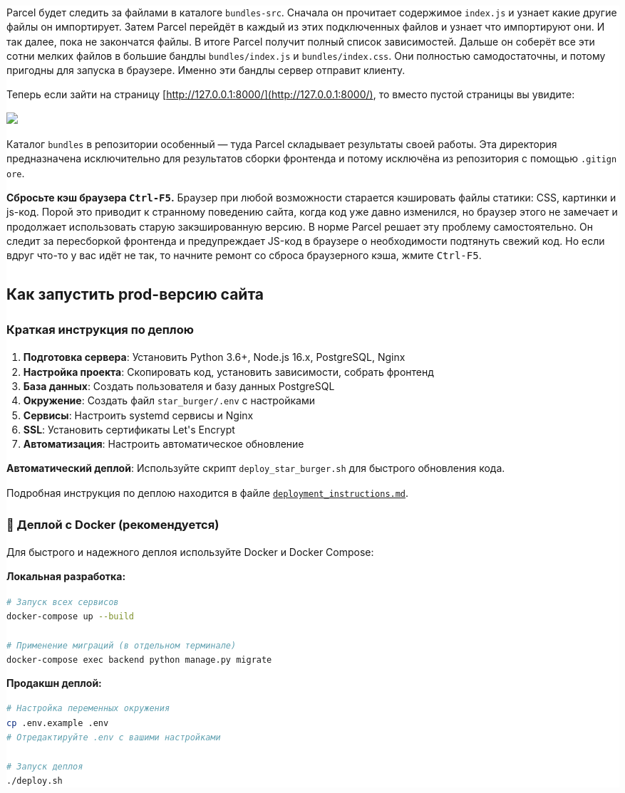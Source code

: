Parcel будет следить за файлами в каталоге `bundles-src`. Сначала он прочитает содержимое `index.js` и узнает какие другие файлы он импортирует. Затем Parcel перейдёт в каждый из этих подключенных файлов и узнает что импортируют они. И так далее, пока не закончатся файлы. В итоге Parcel получит полный список зависимостей. Дальше он соберёт все эти сотни мелких файлов в большие бандлы `bundles/index.js` и `bundles/index.css`. Они полностью самодостаточны, и потому пригодны для запуска в браузере. Именно эти бандлы сервер отправит клиенту.

Теперь если зайти на страницу  [http://127.0.0.1:8000/](http://127.0.0.1:8000/), то вместо пустой страницы вы увидите:

![](https://dvmn.org/filer/canonical/1594651900/687/)

Каталог `bundles` в репозитории особенный — туда Parcel складывает результаты своей работы. Эта директория предназначена исключительно для результатов сборки фронтенда и потому исключёна из репозитория с помощью `.gitignore`.

**Сбросьте кэш браузера <kbd>Ctrl-F5</kbd>.** Браузер при любой возможности старается кэшировать файлы статики: CSS, картинки и js-код. Порой это приводит к странному поведению сайта, когда код уже давно изменился, но браузер этого не замечает и продолжает использовать старую закэшированную версию. В норме Parcel решает эту проблему самостоятельно. Он следит за пересборкой фронтенда и предупреждает JS-код в браузере о необходимости подтянуть свежий код. Но если вдруг что-то у вас идёт не так, то начните ремонт со сброса браузерного кэша, жмите <kbd>Ctrl-F5</kbd>.


## Как запустить prod-версию сайта

### Краткая инструкция по деплою

1. **Подготовка сервера**: Установить Python 3.6+, Node.js 16.x, PostgreSQL, Nginx
2. **Настройка проекта**: Скопировать код, установить зависимости, собрать фронтенд
3. **База данных**: Создать пользователя и базу данных PostgreSQL
4. **Окружение**: Создать файл `star_burger/.env` с настройками
5. **Сервисы**: Настроить systemd сервисы и Nginx
6. **SSL**: Установить сертификаты Let's Encrypt
7. **Автоматизация**: Настроить автоматическое обновление

**Автоматический деплой**: Используйте скрипт `deploy_star_burger.sh` для быстрого обновления кода.

Подробная инструкция по деплою находится в файле [`deployment_instructions.md`](deployment_instructions.md).

### 🐳 Деплой с Docker (рекомендуется)

Для быстрого и надежного деплоя используйте Docker и Docker Compose:

**Локальная разработка:**
```bash
# Запуск всех сервисов
docker-compose up --build

# Применение миграций (в отдельном терминале)
docker-compose exec backend python manage.py migrate
```

**Продакшн деплой:**
```bash
# Настройка переменных окружения
cp .env.example .env
# Отредактируйте .env с вашими настройками

# Запуск деплоя
./deploy.sh
```
